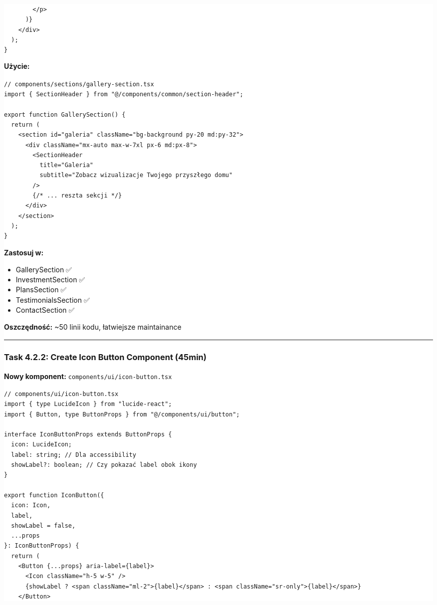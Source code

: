 ```tsx
        </p>
      )}
    </div>
  );
}
```

**Użycie:**

```tsx
// components/sections/gallery-section.tsx
import { SectionHeader } from "@/components/common/section-header";

export function GallerySection() {
  return (
    <section id="galeria" className="bg-background py-20 md:py-32">
      <div className="mx-auto max-w-7xl px-6 md:px-8">
        <SectionHeader
          title="Galeria"
          subtitle="Zobacz wizualizacje Twojego przyszłego domu"
        />
        {/* ... reszta sekcji */}
      </div>
    </section>
  );
}
```

**Zastosuj w:**
- GallerySection ✅
- InvestmentSection ✅
- PlansSection ✅
- TestimonialsSection ✅
- ContactSection ✅

**Oszczędność:** ~50 linii kodu, łatwiejsze maintainance

---

### Task 4.2.2: Create Icon Button Component (45min)

**Nowy komponent:** `components/ui/icon-button.tsx`

```tsx
// components/ui/icon-button.tsx
import { type LucideIcon } from "lucide-react";
import { Button, type ButtonProps } from "@/components/ui/button";

interface IconButtonProps extends ButtonProps {
  icon: LucideIcon;
  label: string; // Dla accessibility
  showLabel?: boolean; // Czy pokazać label obok ikony
}

export function IconButton({
  icon: Icon,
  label,
  showLabel = false,
  ...props
}: IconButtonProps) {
  return (
    <Button {...props} aria-label={label}>
      <Icon className="h-5 w-5" />
      {showLabel ? <span className="ml-2">{label}</span> : <span className="sr-only">{label}</span>}
    </Button>
```